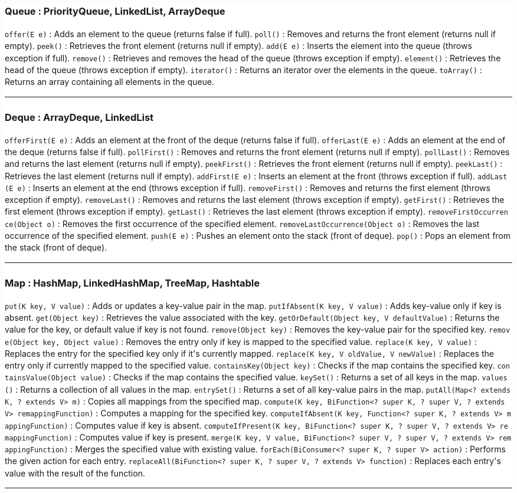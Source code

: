 
### Queue : PriorityQueue, LinkedList, ArrayDeque
`offer(E e)` : Adds an element to the queue (returns false if full).
`poll()` : Removes and returns the front element (returns null if empty).
`peek()` : Retrieves the front element (returns null if empty).
`add(E e)` : Inserts the element into the queue (throws exception if full).
`remove()` : Retrieves and removes the head of the queue (throws exception if empty).
`element()` : Retrieves the head of the queue (throws exception if empty).
`iterator()` : Returns an iterator over the elements in the queue.
`toArray()` : Returns an array containing all elements in the queue.

---

### Deque : ArrayDeque, LinkedList
`offerFirst(E e)` : Adds an element at the front of the deque (returns false if full).
`offerLast(E e)` : Adds an element at the end of the deque (returns false if full).
`pollFirst()` : Removes and returns the front element (returns null if empty).
`pollLast()` : Removes and returns the last element (returns null if empty).
`peekFirst()` : Retrieves the front element (returns null if empty).
`peekLast()` : Retrieves the last element (returns null if empty).
`addFirst(E e)` : Inserts an element at the front (throws exception if full).
`addLast(E e)` : Inserts an element at the end (throws exception if full).
`removeFirst()` : Removes and returns the first element (throws exception if empty).
`removeLast()` : Removes and returns the last element (throws exception if empty).
`getFirst()` : Retrieves the first element (throws exception if empty).
`getLast()` : Retrieves the last element (throws exception if empty).
`removeFirstOccurrence(Object o)` : Removes the first occurrence of the specified element.
`removeLastOccurrence(Object o)` : Removes the last occurrence of the specified element.
`push(E e)` : Pushes an element onto the stack (front of deque).
`pop()` : Pops an element from the stack (front of deque).

---

### Map : HashMap, LinkedHashMap, TreeMap, Hashtable
`put(K key, V value)` : Adds or updates a key-value pair in the map.
`putIfAbsent(K key, V value)` : Adds key-value only if key is absent.
`get(Object key)` : Retrieves the value associated with the key.
`getOrDefault(Object key, V defaultValue)` : Returns the value for the key, or default value if key is not found.
`remove(Object key)` : Removes the key-value pair for the specified key.
`remove(Object key, Object value)` : Removes the entry only if key is mapped to the specified value.
`replace(K key, V value)` : Replaces the entry for the specified key only if it's currently mapped.
`replace(K key, V oldValue, V newValue)` : Replaces the entry only if currently mapped to the specified value.
`containsKey(Object key)` : Checks if the map contains the specified key.
`containsValue(Object value)` : Checks if the map contains the specified value.
`keySet()` : Returns a set of all keys in the map.
`values()` : Returns a collection of all values in the map.
`entrySet()` : Returns a set of all key-value pairs in the map.
`putAll(Map<? extends K, ? extends V> m)` : Copies all mappings from the specified map.
`compute(K key, BiFunction<? super K, ? super V, ? extends V> remappingFunction)` : Computes a mapping for the specified key.
`computeIfAbsent(K key, Function<? super K, ? extends V> mappingFunction)` : Computes value if key is absent.
`computeIfPresent(K key, BiFunction<? super K, ? super V, ? extends V> remappingFunction)` : Computes value if key is present.
`merge(K key, V value, BiFunction<? super V, ? super V, ? extends V> remappingFunction)` : Merges the specified value with existing value.
`forEach(BiConsumer<? super K, ? super V> action)` : Performs the given action for each entry.
`replaceAll(BiFunction<? super K, ? super V, ? extends V> function)` : Replaces each entry's value with the result of the function.

---